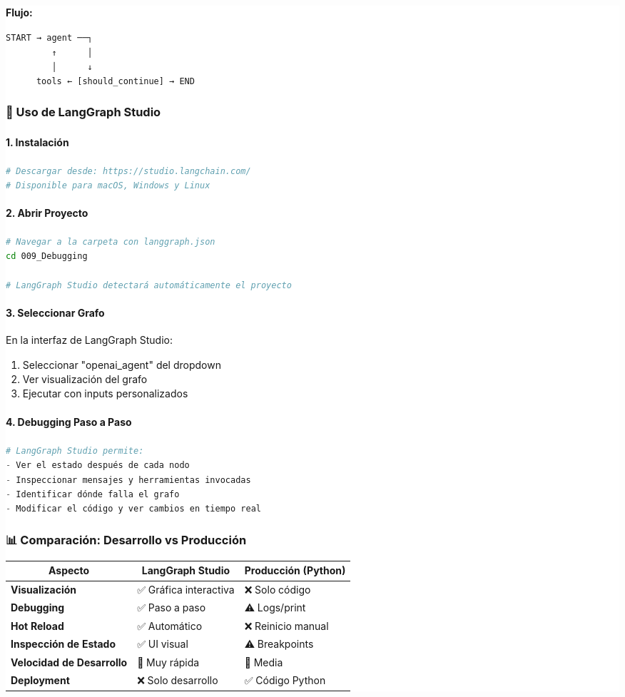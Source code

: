**Flujo:**
```
START → agent ──┐
         ↑      │
         │      ↓
      tools ← [should_continue] → END
```

### 🚀 Uso de LangGraph Studio

#### **1. Instalación**
```bash
# Descargar desde: https://studio.langchain.com/
# Disponible para macOS, Windows y Linux
```

#### **2. Abrir Proyecto**
```bash
# Navegar a la carpeta con langgraph.json
cd 009_Debugging

# LangGraph Studio detectará automáticamente el proyecto
```

#### **3. Seleccionar Grafo**
En la interfaz de LangGraph Studio:
1. Seleccionar "openai_agent" del dropdown
2. Ver visualización del grafo
3. Ejecutar con inputs personalizados

#### **4. Debugging Paso a Paso**
```python
# LangGraph Studio permite:
- Ver el estado después de cada nodo
- Inspeccionar mensajes y herramientas invocadas
- Identificar dónde falla el grafo
- Modificar el código y ver cambios en tiempo real
```

### 📊 Comparación: Desarrollo vs Producción

| Aspecto | LangGraph Studio | Producción (Python) |
|---------|------------------|---------------------|
| **Visualización** | ✅ Gráfica interactiva | ❌ Solo código |
| **Debugging** | ✅ Paso a paso | ⚠️ Logs/print |
| **Hot Reload** | ✅ Automático | ❌ Reinicio manual |
| **Inspección de Estado** | ✅ UI visual | ⚠️ Breakpoints |
| **Velocidad de Desarrollo** | 🚀 Muy rápida | 🐌 Media |
| **Deployment** | ❌ Solo desarrollo | ✅ Código Python |
